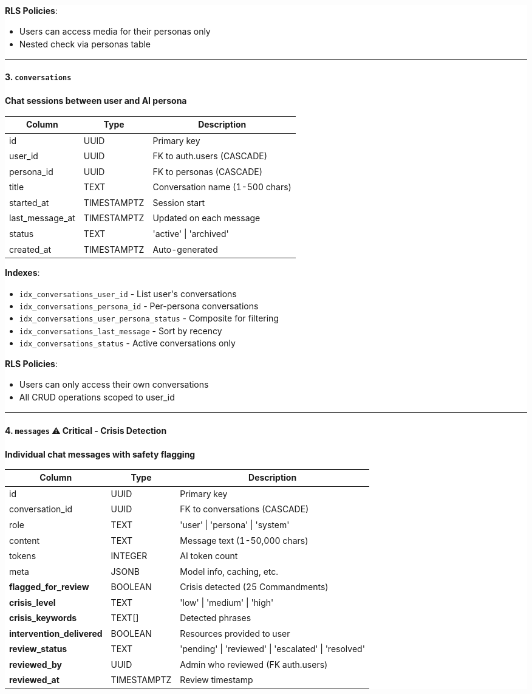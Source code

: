 **RLS Policies**:
- Users can access media for their personas only
- Nested check via personas table

---

#### 3. `conversations`
**Chat sessions between user and AI persona**

| Column | Type | Description |
|--------|------|-------------|
| id | UUID | Primary key |
| user_id | UUID | FK to auth.users (CASCADE) |
| persona_id | UUID | FK to personas (CASCADE) |
| title | TEXT | Conversation name (1-500 chars) |
| started_at | TIMESTAMPTZ | Session start |
| last_message_at | TIMESTAMPTZ | Updated on each message |
| status | TEXT | 'active' \| 'archived' |
| created_at | TIMESTAMPTZ | Auto-generated |

**Indexes**:
- `idx_conversations_user_id` - List user's conversations
- `idx_conversations_persona_id` - Per-persona conversations
- `idx_conversations_user_persona_status` - Composite for filtering
- `idx_conversations_last_message` - Sort by recency
- `idx_conversations_status` - Active conversations only

**RLS Policies**:
- Users can only access their own conversations
- All CRUD operations scoped to user_id

---

#### 4. `messages` ⚠️ **Critical - Crisis Detection**
**Individual chat messages with safety flagging**

| Column | Type | Description |
|--------|------|-------------|
| id | UUID | Primary key |
| conversation_id | UUID | FK to conversations (CASCADE) |
| role | TEXT | 'user' \| 'persona' \| 'system' |
| content | TEXT | Message text (1-50,000 chars) |
| tokens | INTEGER | AI token count |
| meta | JSONB | Model info, caching, etc. |
| **flagged_for_review** | BOOLEAN | Crisis detected (25 Commandments) |
| **crisis_level** | TEXT | 'low' \| 'medium' \| 'high' |
| **crisis_keywords** | TEXT[] | Detected phrases |
| **intervention_delivered** | BOOLEAN | Resources provided to user |
| **review_status** | TEXT | 'pending' \| 'reviewed' \| 'escalated' \| 'resolved' |
| **reviewed_by** | UUID | Admin who reviewed (FK auth.users) |
| **reviewed_at** | TIMESTAMPTZ | Review timestamp |